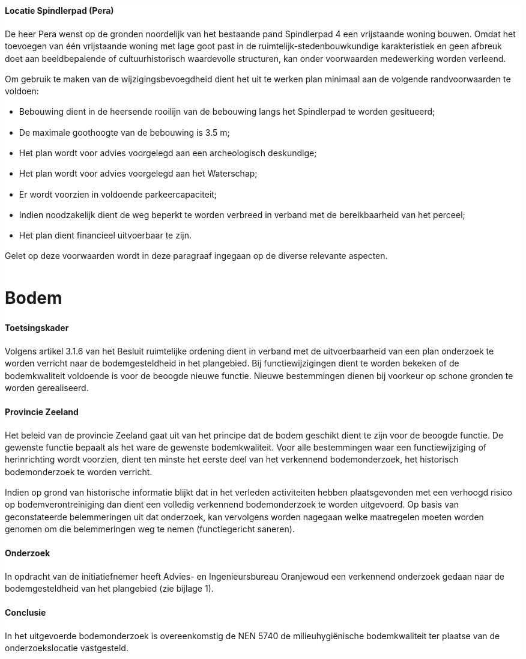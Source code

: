 #### **Locatie Spindlerpad (Pera)**

De heer Pera wenst op de gronden noordelijk van het bestaande pand Spindlerpad 4 een vrijstaande woning bouwen. Omdat het toevoegen van één vrijstaande woning met lage goot past in de ruimtelijk-stedenbouwkundige karakteristiek en geen afbreuk doet aan beeldbepalende of cultuurhistorisch waardevolle structuren, kan onder voorwaarden medewerking worden verleend.

Om gebruik te maken van de wijzigingsbevoegdheid dient het uit te werken plan minimaal aan de volgende randvoorwaarden te voldoen:

- Bebouwing dient in de heersende rooilijn van de bebouwing langs het Spindlerpad te worden gesitueerd;
- De maximale goothoogte van de bebouwing is 3.5 m;
- Het plan wordt voor advies voorgelegd aan een archeologisch deskundige;
- Het plan wordt voor advies voorgelegd aan het Waterschap;

- Er wordt voorzien in voldoende parkeercapaciteit;
- Indien noodzakelijk dient de weg beperkt te worden verbreed in verband met de bereikbaarheid van het perceel;
- Het plan dient financieel uitvoerbaar te zijn.

Gelet op deze voorwaarden wordt in deze paragraaf ingegaan op de diverse relevante aspecten.

# **Bodem**

#### **Toetsingskader**

Volgens artikel 3.1.6 van het Besluit ruimtelijke ordening dient in verband met de uitvoerbaarheid van een plan onderzoek te worden verricht naar de bodemgesteldheid in het plangebied. Bij functiewijzigingen dient te worden bekeken of de bodemkwaliteit voldoende is voor de beoogde nieuwe functie. Nieuwe bestemmingen dienen bij voorkeur op schone gronden te worden gerealiseerd.

#### Provincie Zeeland

Het beleid van de provincie Zeeland gaat uit van het principe dat de bodem geschikt dient te zijn voor de beoogde functie. De gewenste functie bepaalt als het ware de gewenste bodemkwaliteit. Voor alle bestemmingen waar een functiewijziging of herinrichting wordt voorzien, dient ten minste het eerste deel van het verkennend bodemonderzoek, het historisch bodemonderzoek te worden verricht.

Indien op grond van historische informatie blijkt dat in het verleden activiteiten hebben plaatsgevonden met een verhoogd risico op bodemverontreiniging dan dient een volledig verkennend bodemonderzoek te worden uitgevoerd. Op basis van geconstateerde belemmeringen uit dat onderzoek, kan vervolgens worden nagegaan welke maatregelen moeten worden genomen om die belemmeringen weg te nemen (functiegericht saneren).

#### **Onderzoek**

In opdracht van de initiatiefnemer heeft Advies- en Ingenieursbureau Oranjewoud een verkennend onderzoek gedaan naar de bodemgesteldheid van het plangebied (zie bijlage 1).

#### **Conclusie**

In het uitgevoerde bodemonderzoek is overeenkomstig de NEN 5740 de milieuhygiënische bodemkwaliteit ter plaatse van de onderzoekslocatie vastgesteld.
